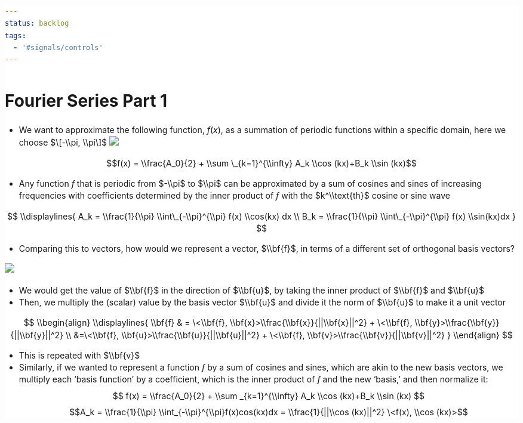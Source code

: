 ```yaml
---
status: backlog
tags:
  - '#signals/controls'
---
```


# Fourier Series Part 1

- We want to approximate the following function, $f(x)$, as a summation of periodic functions within a specific domain, here we choose $\[-\\pi, \\pi\]$
  ![](https://lh7-us.googleusercontent.com/HAlo-HlcIzOP3gw1Hqo2RK7XOuGlaLG5ZX9oyDeQwy9X1vXWmuWjOxKdCBgk3NqqoHynzVE1uSXmqiiW9YwoRPUJSMJ-GnNLLMXPigOFw_LjWEvZkzsLN8CSt2NjP2scT2ioL0eZ33Gs7fg65ZHCyw)

$$f(x) = \\frac{A_0}{2} + \\sum \_{k=1}^{\\infty} A_k \\cos (kx)+B_k \\sin (kx)$$

- Any function $f$ that is periodic from $-\\pi$ to $\\pi$ can be approximated by a sum of cosines and sines of increasing frequencies with coefficients determined by the inner product of $f$ with the $k^\\text{th}$ cosine or sine wave

$$
\\displaylines{
A_k = \\frac{1}{\\pi} \\int\_{-\\pi}^{\\pi} f(x) \\cos(kx) dx \\
B_k = \\frac{1}{\\pi} \\int\_{-\\pi}^{\\pi} f(x) \\sin(kx)dx
}
$$

- Comparing this to vectors, how would we represent a vector, $\\bf{f}$, in terms of a different set of orthogonal basis vectors?

![](https://lh7-us.googleusercontent.com/MqO01krR34PQ0VQwB03GXnq4Z1fSt1jp6-Zd-nzPSSOh9Ng5oogWRqjlQKmmOAkDPdDi8Hof_GVk9fJxfHlpP4ZwvtDpk6cRVcm3Cs6QblNMMZuBmgB9DNlRFP4NG3esmWP3Am3x0VcyY5ndUFg8Ig)

- We would get the value of $\\bf{f}$ in the direction of $\\bf{u}$, by taking the inner product of $\\bf{f}$ and $\\bf{u}$
- Then, we multiply the (scalar) value by the basis vector $\\bf{u}$ and divide it the norm of $\\bf{u}$ to make it a unit vector

$$
\\begin{align}
\\displaylines{
\\bf{f} & = \<\\bf{f}, \\bf{x}>\\frac{\\bf{x}}{||\\bf{x}||^2} + \<\\bf{f}, \\bf{y}>\\frac{\\bf{y}}{||\\bf{y}||^2} \\
&=\<\\bf{f}, \\bf{u}>\\frac{\\bf{u}}{||\\bf{u}||^2} + \<\\bf{f}, \\bf{v}>\\frac{\\bf{v}}{||\\bf{v}||^2}
}
\\end{align}
$$

- This is repeated with $\\bf{v}$
- Similarly, if we wanted to represent a function $f$ by a sum of cosines and sines, which are akin to the new basis vectors, we multiply each ‘basis function’ by a coefficient, which is the inner product of $f$ and the new ‘basis,’ and then normalize it:
  $$
  f(x) = \\frac{A_0}{2} + \\sum _{k=1}^{\\infty} A_k \\cos (kx)+B_k \\sin (kx)
  $$
  $$A_k = \\frac{1}{\\pi} \\int_{-\\pi}^{\\pi}f(x)cos(kx)dx = \\frac{1}{||\\cos (kx)||^2} \<f(x), \\cos (kx)>$$
